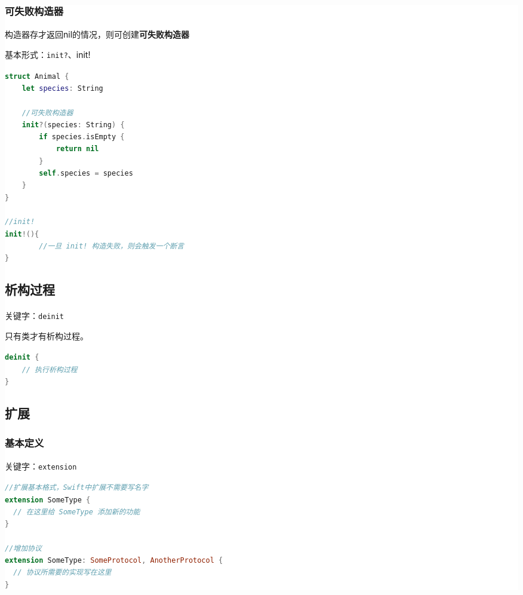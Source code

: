 

### 可失败构造器

构造器存才返回nil的情况，则可创建**可失败构造器**

基本形式：`init?`、init!

```swift
struct Animal {
    let species: String
  
  	//可失败构造器
    init?(species: String) {
        if species.isEmpty {
            return nil
        }
        self.species = species
    }
}

//init!
init!(){
		//一旦 init! 构造失败，则会触发一个断言
}
```





## 析构过程

关键字：`deinit`

只有类才有析构过程。

```swift
deinit {
    // 执行析构过程
}
```



## 扩展

### 基本定义

关键字：`extension`

```swift
//扩展基本格式，Swift中扩展不需要写名字
extension SomeType {
  // 在这里给 SomeType 添加新的功能
}

//增加协议
extension SomeType: SomeProtocol, AnotherProtocol {
  // 协议所需要的实现写在这里
}
```
